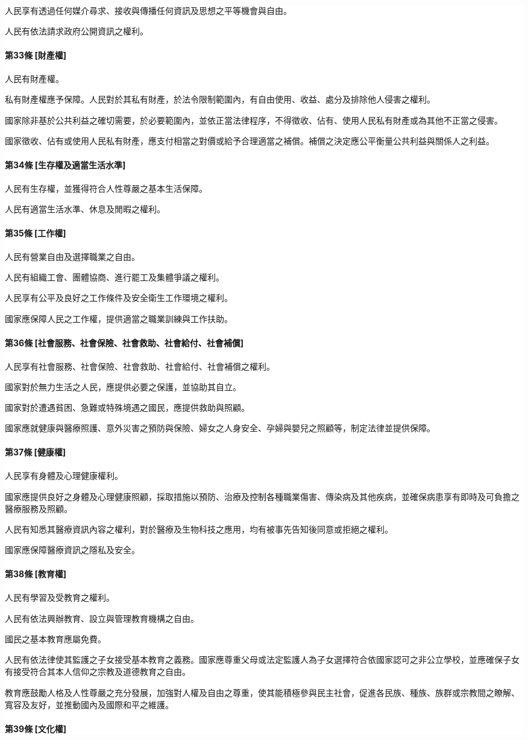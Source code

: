 人民享有透過任何媒介尋求、接收與傳播任何資訊及思想之平等機會與自由。

人民有依法請求政府公開資訊之權利。

#### 第33條 [財產權]

人民有財產權。

私有財產權應予保障。人民對於其私有財產，於法令限制範圍內，有自由使用、收益、處分及排除他人侵害之權利。

國家除非基於公共利益之確切需要，於必要範圍內，並依正當法律程序，不得徵收、佔有、使用人民私有財產或為其他不正當之侵害。

國家徵收、佔有或使用人民私有財產，應支付相當之對價或給予合理適當之補償。補償之決定應公平衡量公共利益與關係人之利益。

#### 第34條 [生存權及適當生活水準]

人民有生存權，並獲得符合人性尊嚴之基本生活保障。

人民有適當生活水準、休息及閒暇之權利。

#### 第35條 [工作權]

人民有營業自由及選擇職業之自由。

人民有組織工會、團體協商、進行罷工及集體爭議之權利。

人民享有公平及良好之工作條件及安全衛生工作環境之權利。

國家應保障人民之工作權，提供適當之職業訓練與工作扶助。

#### 第36條 [社會服務、社會保險、社會救助、社會給付、社會補償]

人民享有社會服務、社會保險、社會救助、社會給付、社會補償之權利。

國家對於無力生活之人民，應提供必要之保護，並協助其自立。

國家對於遭遇貧困、急難或特殊境遇之國民，應提供救助與照顧。

國家應就健康與醫療照護、意外災害之預防與保險、婦女之人身安全、孕婦與嬰兒之照顧等，制定法律並提供保障。

#### 第37條 [健康權]

人民享有身體及心理健康權利。

國家應提供良好之身體及心理健康照顧，採取措施以預防、治療及控制各種職業傷害、傳染病及其他疾病，並確保病患享有即時及可負擔之醫療服務及照顧。

人民有知悉其醫療資訊內容之權利，對於醫療及生物科技之應用，均有被事先告知後同意或拒絕之權利。

國家應保障醫療資訊之隱私及安全。

#### 第38條 [教育權]

人民有學習及受教育之權利。

人民有依法興辦教育、設立與管理教育機構之自由。

國民之基本教育應屬免費。

人民有依法律使其監護之子女接受基本教育之義務。國家應尊重父母或法定監護人為子女選擇符合依國家認可之非公立學校，並應確保子女有接受符合其本人信仰之宗教及道德教育之自由。

教育應鼓勵人格及人性尊嚴之充分發展，加強對人權及自由之尊重，使其能積極參與民主社會，促進各民族、種族、族群或宗教間之瞭解、寬容及友好，並推動國內及國際和平之維護。

#### 第39條 [文化權]
